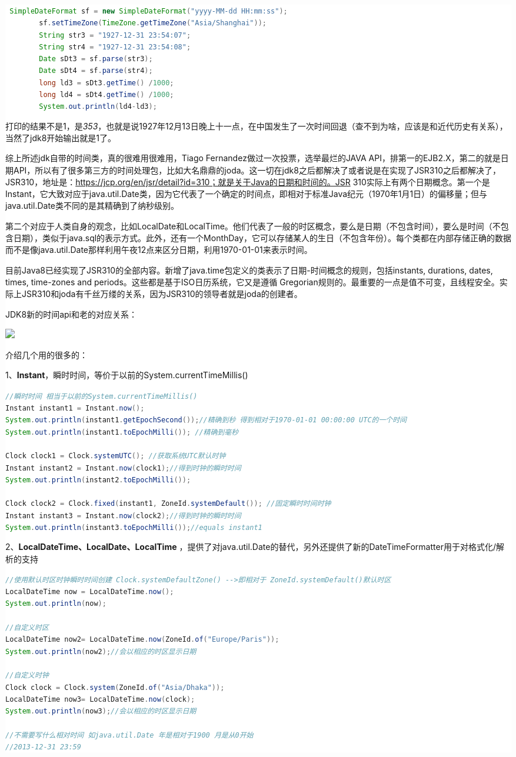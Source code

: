 ```java
 SimpleDateFormat sf = new SimpleDateFormat("yyyy-MM-dd HH:mm:ss");
        sf.setTimeZone(TimeZone.getTimeZone("Asia/Shanghai"));
        String str3 = "1927-12-31 23:54:07";
        String str4 = "1927-12-31 23:54:08";
        Date sDt3 = sf.parse(str3);
        Date sDt4 = sf.parse(str4);
        long ld3 = sDt3.getTime() /1000;
        long ld4 = sDt4.getTime() /1000;
        System.out.println(ld4-ld3);
```

打印的结果不是1，是*353*，也就是说1927年12月13日晚上十一点，在中国发生了一次时间回退（查不到为啥，应该是和近代历史有关系），当然了jdk8开始输出就是1了。



综上所述jdk自带的时间类，真的很难用很难用，Tiago Fernandez做过一次投票，选举最烂的JAVA API，排第一的EJB2.X，第二的就是日期API，所以有了很多第三方的时间处理包，比如大名鼎鼎的joda。这一切在jdk8之后都解决了或者说是在实现了JSR310之后都解决了，JSR310，地址是：https://jcp.org/en/jsr/detail?id=310；就是关于Java的日期和时间的。JSR 310实际上有两个日期概念。第一个是Instant，它大致对应于java.util.Date类，因为它代表了一个确定的时间点，即相对于标准Java纪元（1970年1月1日）的偏移量；但与java.util.Date类不同的是其精确到了纳秒级别。

第二个对应于人类自身的观念，比如LocalDate和LocalTime。他们代表了一般的时区概念，要么是日期（不包含时间），要么是时间（不包含日期），类似于java.sql的表示方式。此外，还有一个MonthDay，它可以存储某人的生日（不包含年份）。每个类都在内部存储正确的数据而不是像java.util.Date那样利用午夜12点来区分日期，利用1970-01-01来表示时间。

目前Java8已经实现了JSR310的全部内容。新增了java.time包定义的类表示了日期-时间概念的规则，包括instants, durations, dates, times, time-zones and periods。这些都是基于ISO日历系统，它又是遵循 Gregorian规则的。最重要的一点是值不可变，且线程安全。实际上JSR310和joda有千丝万缕的关系，因为JSR310的领导者就是joda的创建者。

JDK8新的时间api和老的对应关系：

![](https://box.kancloud.cn/2016-05-04_5729cfeb751cc.png)

介绍几个用的很多的：

1、**Instant**，瞬时时间，等价于以前的System.currentTimeMillis()

```java
//瞬时时间 相当于以前的System.currentTimeMillis()  
Instant instant1 = Instant.now();  
System.out.println(instant1.getEpochSecond());//精确到秒 得到相对于1970-01-01 00:00:00 UTC的一个时间  
System.out.println(instant1.toEpochMilli()); //精确到毫秒  
  
Clock clock1 = Clock.systemUTC(); //获取系统UTC默认时钟  
Instant instant2 = Instant.now(clock1);//得到时钟的瞬时时间  
System.out.println(instant2.toEpochMilli());  
  
Clock clock2 = Clock.fixed(instant1, ZoneId.systemDefault()); //固定瞬时时间时钟  
Instant instant3 = Instant.now(clock2);//得到时钟的瞬时时间  
System.out.println(instant3.toEpochMilli());//equals instant1  
```

2、**LocalDateTime、LocalDate、LocalTime** ，提供了对java.util.Date的替代，另外还提供了新的DateTimeFormatter用于对格式化/解析的支持

```java
//使用默认时区时钟瞬时时间创建 Clock.systemDefaultZone() -->即相对于 ZoneId.systemDefault()默认时区  
LocalDateTime now = LocalDateTime.now();  
System.out.println(now);  
  
//自定义时区  
LocalDateTime now2= LocalDateTime.now(ZoneId.of("Europe/Paris"));  
System.out.println(now2);//会以相应的时区显示日期  
  
//自定义时钟  
Clock clock = Clock.system(ZoneId.of("Asia/Dhaka"));  
LocalDateTime now3= LocalDateTime.now(clock);  
System.out.println(now3);//会以相应的时区显示日期  
  
//不需要写什么相对时间 如java.util.Date 年是相对于1900 月是从0开始  
//2013-12-31 23:59  
```